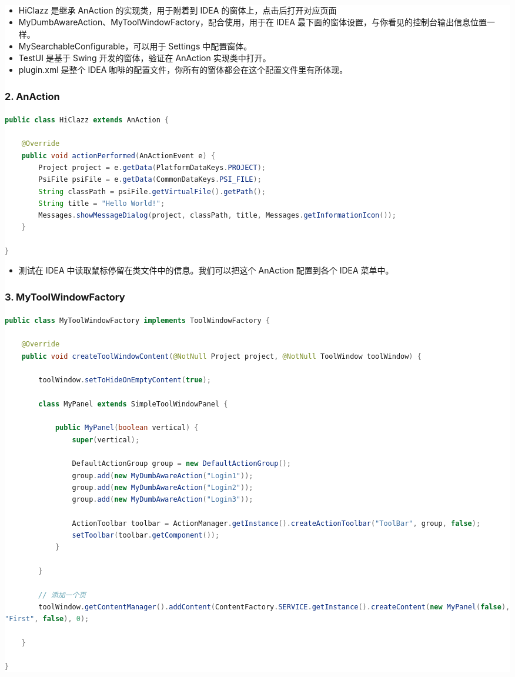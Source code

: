- HiClazz 是继承 AnAction 的实现类，用于附着到 IDEA 的窗体上，点击后打开对应页面
- MyDumbAwareAction、MyToolWindowFactory，配合使用，用于在 IDEA 最下面的窗体设置，与你看见的控制台输出信息位置一样。
- MySearchableConfigurable，可以用于 Settings 中配置窗体。
- TestUI 是基于 Swing 开发的窗体，验证在 AnAction 实现类中打开。
- plugin.xml  是整个 IDEA 咖啡的配置文件，你所有的窗体都会在这个配置文件里有所体现。

### 2. AnAction 

```java
public class HiClazz extends AnAction {

    @Override
    public void actionPerformed(AnActionEvent e) {
        Project project = e.getData(PlatformDataKeys.PROJECT);
        PsiFile psiFile = e.getData(CommonDataKeys.PSI_FILE);
        String classPath = psiFile.getVirtualFile().getPath();
        String title = "Hello World!";
        Messages.showMessageDialog(project, classPath, title, Messages.getInformationIcon());
    }

}
```

- 测试在 IDEA 中读取鼠标停留在类文件中的信息。我们可以把这个 AnAction 配置到各个 IDEA 菜单中。

### 3. MyToolWindowFactory

```java
public class MyToolWindowFactory implements ToolWindowFactory {

    @Override
    public void createToolWindowContent(@NotNull Project project, @NotNull ToolWindow toolWindow) {

        toolWindow.setToHideOnEmptyContent(true);

        class MyPanel extends SimpleToolWindowPanel {

            public MyPanel(boolean vertical) {
                super(vertical);

                DefaultActionGroup group = new DefaultActionGroup();
                group.add(new MyDumbAwareAction("Login1"));
                group.add(new MyDumbAwareAction("Login2"));
                group.add(new MyDumbAwareAction("Login3"));

                ActionToolbar toolbar = ActionManager.getInstance().createActionToolbar("ToolBar", group, false);
                setToolbar(toolbar.getComponent());
            }

        }

        // 添加一个页
        toolWindow.getContentManager().addContent(ContentFactory.SERVICE.getInstance().createContent(new MyPanel(false), "First", false), 0);

    }

}
```
